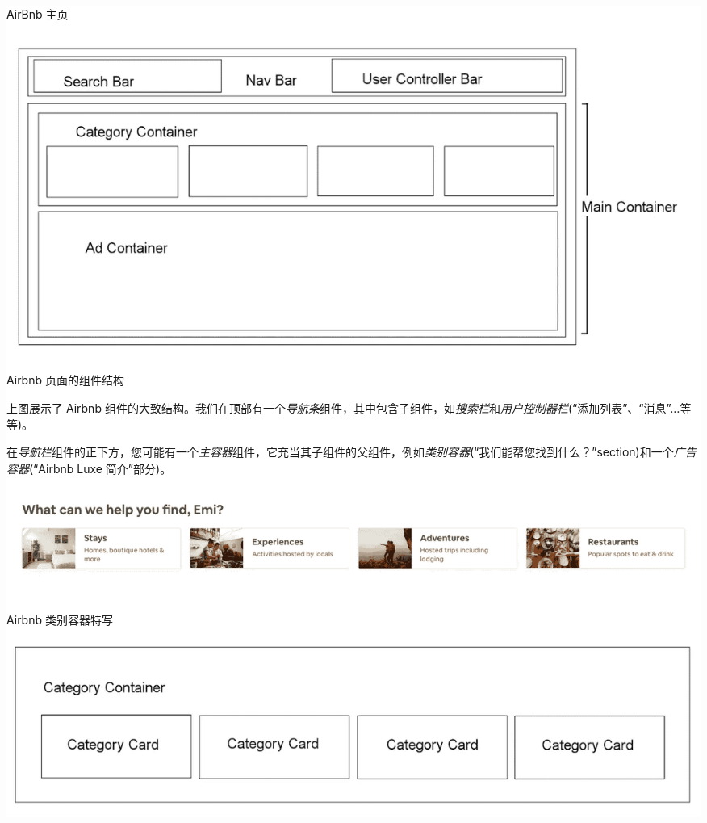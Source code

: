 AirBnb 主页

![](img/0efceb1b77eb956293ce494ce3224347.png)

Airbnb 页面的组件结构

上图展示了 Airbnb 组件的大致结构。我们在顶部有一个*导航条*组件，其中包含子组件，如*搜索栏*和*用户控制器栏*(“添加列表”、“消息”…等等)。

在*导航栏*组件的正下方，您可能有一个*主容器*组件，它充当其子组件的父组件，例如*类别容器*(“我们能帮您找到什么？”section)和一个*广告容器*(“Airbnb Luxe 简介”部分)。

![](img/ec0d4ad448e065a07e8f5b86477eb16f.png)

Airbnb 类别容器特写

![](img/ad56fa206a58c8aae2f8792cad6118c4.png)
